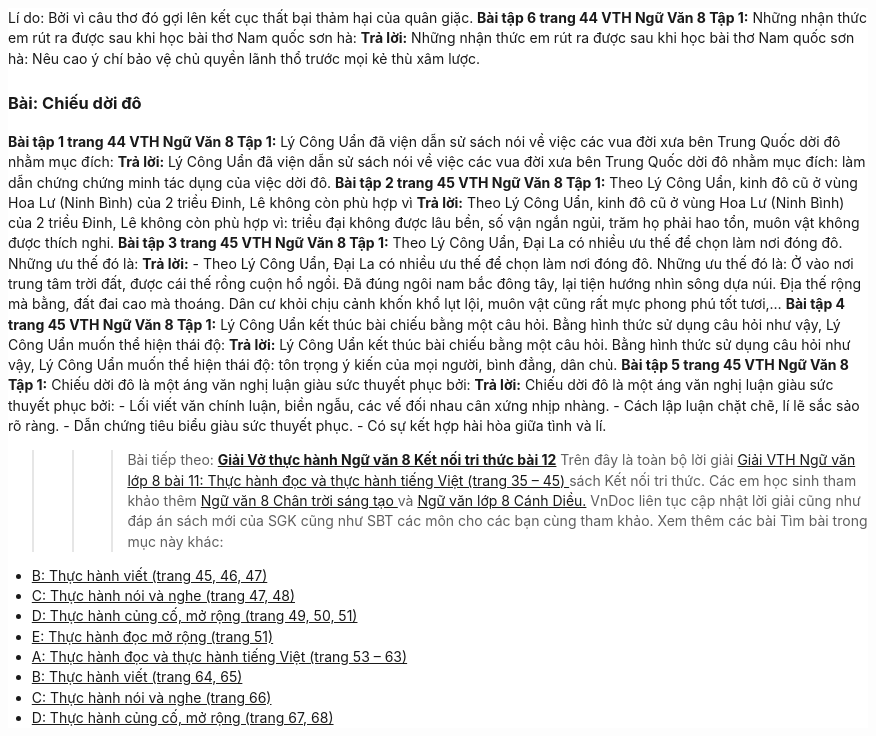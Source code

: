 Lí do: Bởi vì câu thơ đó gợi lên kết cục thất bại thảm hại của quân giặc.
**Bài tập 6 trang 44 VTH Ngữ Văn 8 Tập 1:** Những nhận thức em rút ra được sau khi học bài thơ Nam quốc sơn hà:
**Trả lời:**
Những nhận thức em rút ra được sau khi học bài thơ Nam quốc sơn hà: Nêu cao ý chí bảo vệ chủ quyền lãnh thổ trước mọi kẻ thù xâm lược.
### **Bài: Chiếu dời đô**
**Bài tập 1 trang 44 VTH Ngữ Văn 8 Tập 1:** Lý Công Uẩn đã viện dẫn sử sách nói về việc các vua đời xưa bên Trung Quốc dời đô nhằm mục đích:
**Trả lời:**
Lý Công Uẩn đã viện dẫn sử sách nói về việc các vua đời xưa bên Trung Quốc dời đô nhằm mục đích: làm dẫn chứng chứng minh tác dụng của việc dời đô.
**Bài tập 2 trang 45 VTH Ngữ Văn 8 Tập 1:** Theo Lý Công Uẩn, kinh đô cũ ở vùng Hoa Lư \(Ninh Bình\) của 2 triều Đinh, Lê không còn phù hợp vì
**Trả lời:**
Theo Lý Công Uẩn, kinh đô cũ ở vùng Hoa Lư \(Ninh Bình\) của 2 triều Đinh, Lê không còn phù hợp vì: triều đại không được lâu bền, số vận ngắn ngủi, trăm họ phải hao tổn, muôn vật không được thích nghi.
**Bài tập 3 trang 45 VTH Ngữ Văn 8 Tập 1:** Theo Lý Công Uẩn, Đại La có nhiều ưu thế để chọn làm nơi đóng đô. Những ưu thế đó là:
**Trả lời:**
\- Theo Lý Công Uẩn, Đại La có nhiều ưu thế để chọn làm nơi đóng đô. Những ưu thế đó là: Ở vào nơi trung tâm trời đất, được cái thế rồng cuộn hổ ngồi. Đã đúng ngôi nam bắc đông tây, lại tiện hướng nhìn sông dựa núi. Địa thế rộng mà bằng, đất đai cao mà thoáng. Dân cư khỏi chịu cảnh khốn khổ lụt lội, muôn vật cũng rất mực phong phú tốt tươi,…
**Bài tập 4 trang 45 VTH Ngữ Văn 8 Tập 1:** Lý Công Uẩn kết thúc bài chiếu bằng một câu hỏi. Bằng hình thức sử dụng câu hỏi như vậy, Lý Công Uẩn muốn thể hiện thái độ:
**Trả lời:**
Lý Công Uẩn kết thúc bài chiếu bằng một câu hỏi. Bằng hình thức sử dụng câu hỏi như vậy, Lý Công Uẩn muốn thể hiện thái độ: tôn trọng ý kiến của mọi người, bình đẳng, dân chủ.
**Bài tập 5 trang 45 VTH Ngữ Văn 8 Tập 1:** Chiếu dời đô là một áng văn nghị luận giàu sức thuyết phục bởi:
**Trả lời:**
Chiếu dời đô là một áng văn nghị luận giàu sức thuyết phục bởi:
\- Lối viết văn chính luận, biền ngẫu, các vế đối nhau cân xứng nhịp nhàng.
\- Cách lập luận chặt chẽ, lí lẽ sắc sảo rõ ràng.
\- Dẫn chứng tiêu biểu giàu sức thuyết phục.
\- Có sự kết hợp hài hòa giữa tình và lí.
>>> Bài tiếp theo: [**Giải Vở thực hành Ngữ văn 8 Kết nối tri thức bài 12**](<https://vndoc.com/giai-vo-thuc-hanh-ngu-van-8-ket-noi-tri-thuc-bai-12-319855>)
Trên đây là toàn bộ lời giải [Giải VTH Ngữ văn lớp 8 bài 11: Thực hành đọc và thực hành tiếng Việt \(trang 35 – 45\) ](<https://vndoc.com/giai-vo-thuc-hanh-ngu-van-8-ket-noi-tri-thuc-bai-11-319851>)sách Kết nối tri thức. Các em học sinh tham khảo thêm [Ngữ văn 8 Chân trời sáng tạo ](<https://vndoc.com/ngu-van-8-chan-troi-sang-tao>)và [Ngữ văn lớp 8 Cánh Diều.](<https://vndoc.com/ngu-van-8-canh-dieu>) VnDoc liên tục cập nhật lời giải cũng như đáp án sách mới của SGK cũng như SBT các môn cho các bạn cùng tham khảo.
Xem thêm các bài Tìm bài trong mục này khác:
  * [B: Thực hành viết \(trang 45, 46, 47\)](</giai-vo-thuc-hanh-ngu-van-8-ket-noi-tri-thuc-bai-12-319855>)
  * [C: Thực hành nói và nghe \(trang 47, 48\)](</giai-vo-thuc-hanh-ngu-van-8-ket-noi-tri-thuc-bai-13-319856>)
  * [D: Thực hành củng cố, mở rộng \(trang 49, 50, 51\)](</giai-vo-thuc-hanh-ngu-van-8-ket-noi-tri-thuc-bai-14-319860>)
  * [E: Thực hành đọc mở rộng \(trang 51\)](</giai-vo-thuc-hanh-ngu-van-8-ket-noi-tri-thuc-bai-15-319862>)
  * [A: Thực hành đọc và thực hành tiếng Việt \(trang 53 – 63\)](</giai-vo-thuc-hanh-ngu-van-8-ket-noi-tri-thuc-bai-16-319873>)
  * [B: Thực hành viết \(trang 64, 65\)](</giai-vo-thuc-hanh-ngu-van-8-ket-noi-tri-thuc-bai-17-319877>)
  * [C: Thực hành nói và nghe \(trang 66\)](</giai-vo-thuc-hanh-ngu-van-8-ket-noi-tri-thuc-bai-18-319880>)
  * [D: Thực hành củng cố, mở rộng \(trang 67, 68\)](</giai-vo-thuc-hanh-ngu-van-8-ket-noi-tri-thuc-bai-19-319881>)